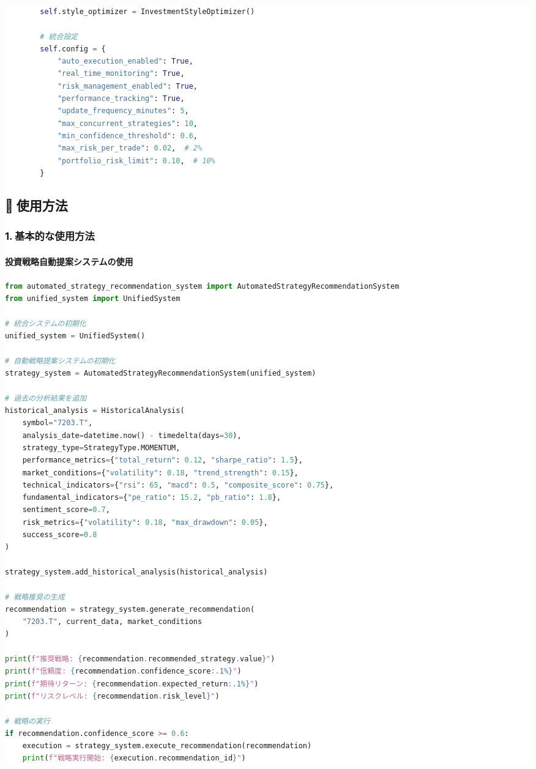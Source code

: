 ```python
        self.style_optimizer = InvestmentStyleOptimizer()
        
        # 統合設定
        self.config = {
            "auto_execution_enabled": True,
            "real_time_monitoring": True,
            "risk_management_enabled": True,
            "performance_tracking": True,
            "update_frequency_minutes": 5,
            "max_concurrent_strategies": 10,
            "min_confidence_threshold": 0.6,
            "max_risk_per_trade": 0.02,  # 2%
            "portfolio_risk_limit": 0.10,  # 10%
        }
```

## 🚀 使用方法

### 1. 基本的な使用方法

#### 投資戦略自動提案システムの使用

```python
from automated_strategy_recommendation_system import AutomatedStrategyRecommendationSystem
from unified_system import UnifiedSystem

# 統合システムの初期化
unified_system = UnifiedSystem()

# 自動戦略提案システムの初期化
strategy_system = AutomatedStrategyRecommendationSystem(unified_system)

# 過去の分析結果を追加
historical_analysis = HistoricalAnalysis(
    symbol="7203.T",
    analysis_date=datetime.now() - timedelta(days=30),
    strategy_type=StrategyType.MOMENTUM,
    performance_metrics={"total_return": 0.12, "sharpe_ratio": 1.5},
    market_conditions={"volatility": 0.18, "trend_strength": 0.15},
    technical_indicators={"rsi": 65, "macd": 0.5, "composite_score": 0.75},
    fundamental_indicators={"pe_ratio": 15.2, "pb_ratio": 1.8},
    sentiment_score=0.7,
    risk_metrics={"volatility": 0.18, "max_drawdown": 0.05},
    success_score=0.8
)

strategy_system.add_historical_analysis(historical_analysis)

# 戦略推奨の生成
recommendation = strategy_system.generate_recommendation(
    "7203.T", current_data, market_conditions
)

print(f"推奨戦略: {recommendation.recommended_strategy.value}")
print(f"信頼度: {recommendation.confidence_score:.1%}")
print(f"期待リターン: {recommendation.expected_return:.1%}")
print(f"リスクレベル: {recommendation.risk_level}")

# 戦略の実行
if recommendation.confidence_score >= 0.6:
    execution = strategy_system.execute_recommendation(recommendation)
    print(f"戦略実行開始: {execution.recommendation_id}")
```